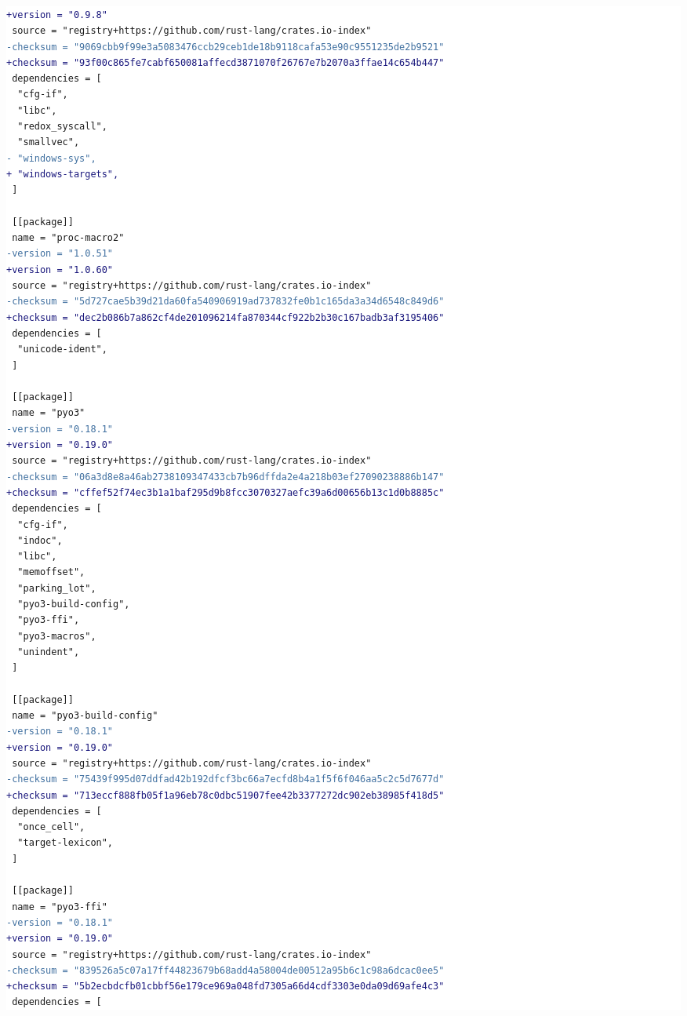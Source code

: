```diff
+version = "0.9.8"
 source = "registry+https://github.com/rust-lang/crates.io-index"
-checksum = "9069cbb9f99e3a5083476ccb29ceb1de18b9118cafa53e90c9551235de2b9521"
+checksum = "93f00c865fe7cabf650081affecd3871070f26767e7b2070a3ffae14c654b447"
 dependencies = [
  "cfg-if",
  "libc",
  "redox_syscall",
  "smallvec",
- "windows-sys",
+ "windows-targets",
 ]
 
 [[package]]
 name = "proc-macro2"
-version = "1.0.51"
+version = "1.0.60"
 source = "registry+https://github.com/rust-lang/crates.io-index"
-checksum = "5d727cae5b39d21da60fa540906919ad737832fe0b1c165da3a34d6548c849d6"
+checksum = "dec2b086b7a862cf4de201096214fa870344cf922b2b30c167badb3af3195406"
 dependencies = [
  "unicode-ident",
 ]
 
 [[package]]
 name = "pyo3"
-version = "0.18.1"
+version = "0.19.0"
 source = "registry+https://github.com/rust-lang/crates.io-index"
-checksum = "06a3d8e8a46ab2738109347433cb7b96dffda2e4a218b03ef27090238886b147"
+checksum = "cffef52f74ec3b1a1baf295d9b8fcc3070327aefc39a6d00656b13c1d0b8885c"
 dependencies = [
  "cfg-if",
  "indoc",
  "libc",
  "memoffset",
  "parking_lot",
  "pyo3-build-config",
  "pyo3-ffi",
  "pyo3-macros",
  "unindent",
 ]
 
 [[package]]
 name = "pyo3-build-config"
-version = "0.18.1"
+version = "0.19.0"
 source = "registry+https://github.com/rust-lang/crates.io-index"
-checksum = "75439f995d07ddfad42b192dfcf3bc66a7ecfd8b4a1f5f6f046aa5c2c5d7677d"
+checksum = "713eccf888fb05f1a96eb78c0dbc51907fee42b3377272dc902eb38985f418d5"
 dependencies = [
  "once_cell",
  "target-lexicon",
 ]
 
 [[package]]
 name = "pyo3-ffi"
-version = "0.18.1"
+version = "0.19.0"
 source = "registry+https://github.com/rust-lang/crates.io-index"
-checksum = "839526a5c07a17ff44823679b68add4a58004de00512a95b6c1c98a6dcac0ee5"
+checksum = "5b2ecbdcfb01cbbf56e179ce969a048fd7305a66d4cdf3303e0da09d69afe4c3"
 dependencies = [
```